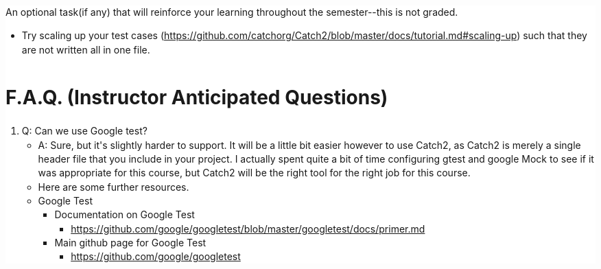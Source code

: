 An optional task(if any) that will reinforce your learning throughout the semester--this is not graded.

- Try scaling up your test cases (https://github.com/catchorg/Catch2/blob/master/docs/tutorial.md#scaling-up) such that they are not written all in one file.

# F.A.Q. (Instructor Anticipated Questions)

1. Q: Can we use Google test?
   - A: Sure, but it's slightly harder to support. It will be a little bit easier however to use Catch2, as Catch2 is merely a single header file that you include in your project. I actually spent quite a bit of time configuring gtest and google Mock to see if it was appropriate for this course, but Catch2 will be the right tool for the right job for this course.
   	- Here are some further resources. 
   	- Google Test
		- Documentation on Google Test
			- https://github.com/google/googletest/blob/master/googletest/docs/primer.md
		- Main github page for Google Test
			- https://github.com/google/googletest
